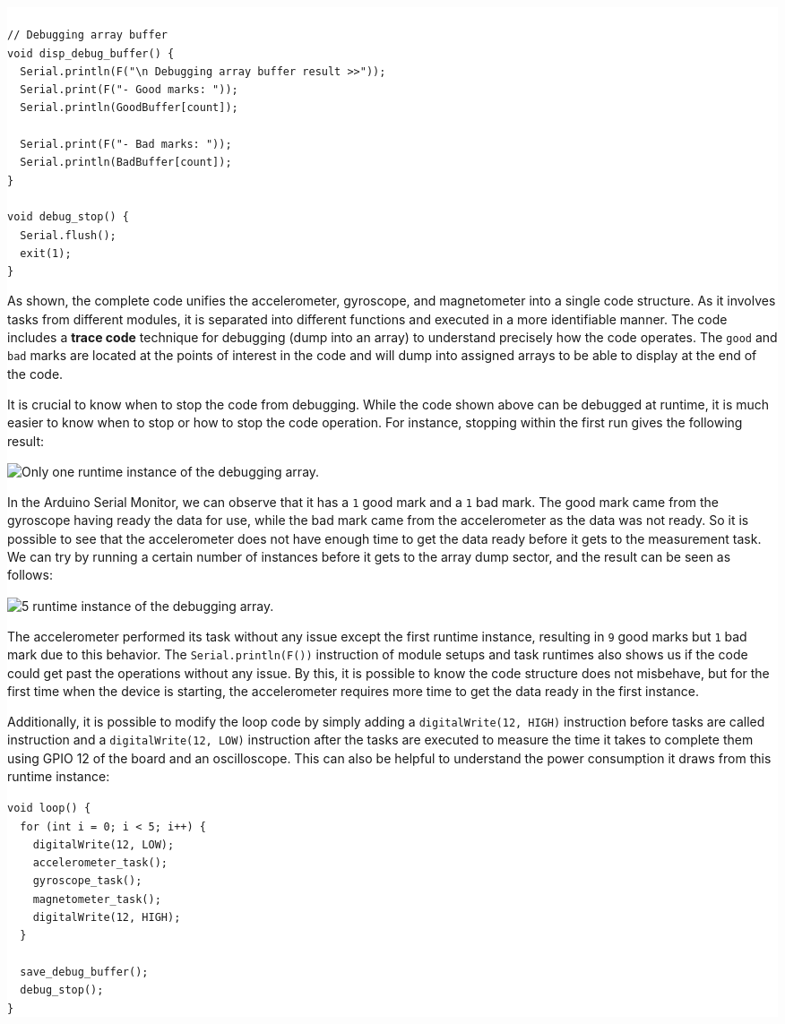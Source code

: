```arduino

// Debugging array buffer
void disp_debug_buffer() {
  Serial.println(F("\n Debugging array buffer result >>"));
  Serial.print(F("- Good marks: "));
  Serial.println(GoodBuffer[count]);

  Serial.print(F("- Bad marks: "));
  Serial.println(BadBuffer[count]);
}

void debug_stop() {
  Serial.flush();
  exit(1);
}
```

As shown, the complete code unifies the accelerometer, gyroscope, and magnetometer into a single code structure. As it involves tasks from different modules, it is separated into different functions and executed in a more identifiable manner. The code includes a **trace code** technique for debugging (dump into an array) to understand precisely how the code operates. The `good` and `bad` marks are located at the points of interest in the code and will dump into assigned arrays to be able to display at the end of the code.

It is crucial to know when to stop the code from debugging. While the code shown above can be debugged at runtime, it is much easier to know when to stop or how to stop the code operation. For instance, stopping within the first run gives the following result:

![Only one runtime instance of the debugging array.](assets/debugging_img11.png)

In the Arduino Serial Monitor, we can observe that it has a `1` good mark and a `1` bad mark. The good mark came from the gyroscope having ready the data for use, while the bad mark came from the accelerometer as the data was not ready. So it is possible to see that the accelerometer does not have enough time to get the data ready before it gets to the measurement task. We can try by running a certain number of instances before it gets to the array dump sector, and the result can be seen as follows:

![5 runtime instance of the debugging array.](assets/debugging_img12.png)

The accelerometer performed its task without any issue except the first runtime instance, resulting in `9` good marks but `1` bad mark due to this behavior. The `Serial.println(F())` instruction of module setups and task runtimes also shows us if the code could get past the operations without any issue. By this, it is possible to know the code structure does not misbehave, but for the first time when the device is starting, the accelerometer requires more time to get the data ready in the first instance.

Additionally, it is possible to modify the loop code by simply adding a `digitalWrite(12, HIGH)` instruction before tasks are called instruction and a `digitalWrite(12, LOW)` instruction after the tasks are executed to measure the time it takes to complete them using GPIO 12 of the board and an oscilloscope. This can also be helpful to understand the power consumption it draws from this runtime instance:

```arduino
void loop() {
  for (int i = 0; i < 5; i++) {
    digitalWrite(12, LOW);
    accelerometer_task();
    gyroscope_task();
    magnetometer_task();
    digitalWrite(12, HIGH);
  }

  save_debug_buffer();
  debug_stop();
}
```